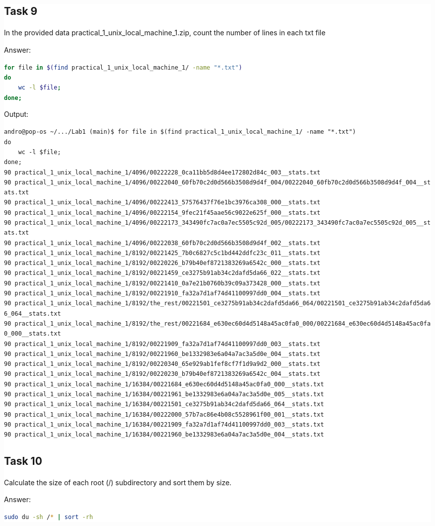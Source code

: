 ## Task 9
In the provided data practical_1_unix_local_machine_1.zip, count the number of lines in each txt file

Answer:
```bash
for file in $(find practical_1_unix_local_machine_1/ -name "*.txt")
do
    wc -l $file;
done;
```

Output:
```console
andro@pop-os ~/.../Lab1 (main)$ for file in $(find practical_1_unix_local_machine_1/ -name "*.txt")
do
    wc -l $file;
done;
90 practical_1_unix_local_machine_1/4096/00222228_0ca11bb5d8d4ee172802d84c_003__stats.txt
90 practical_1_unix_local_machine_1/4096/00222040_60fb70c2d0d566b3508d9d4f_004/00222040_60fb70c2d0d566b3508d9d4f_004__stats.txt
90 practical_1_unix_local_machine_1/4096/00222413_57576437f76e1bc3976ca308_000__stats.txt
90 practical_1_unix_local_machine_1/4096/00222154_9fec21f45aae56c9022e625f_000__stats.txt
90 practical_1_unix_local_machine_1/4096/00222173_343490fc7ac0a7ec5505c92d_005/00222173_343490fc7ac0a7ec5505c92d_005__stats.txt
90 practical_1_unix_local_machine_1/4096/00222038_60fb70c2d0d566b3508d9d4f_002__stats.txt
90 practical_1_unix_local_machine_1/8192/00221425_7b0c6827c5c1bd442ddfc23c_011__stats.txt
90 practical_1_unix_local_machine_1/8192/00220226_b79b40ef8721383269a6542c_000__stats.txt
90 practical_1_unix_local_machine_1/8192/00221459_ce3275b91ab34c2dafd5da66_022__stats.txt
90 practical_1_unix_local_machine_1/8192/00221410_0a7e21b0760b39c09a373428_000__stats.txt
90 practical_1_unix_local_machine_1/8192/00221910_fa32a7d1af74d41100997dd0_004__stats.txt
90 practical_1_unix_local_machine_1/8192/the_rest/00221501_ce3275b91ab34c2dafd5da66_064/00221501_ce3275b91ab34c2dafd5da66_064__stats.txt
90 practical_1_unix_local_machine_1/8192/the_rest/00221684_e630ec60d4d5148a45ac0fa0_000/00221684_e630ec60d4d5148a45ac0fa0_000__stats.txt
90 practical_1_unix_local_machine_1/8192/00221909_fa32a7d1af74d41100997dd0_003__stats.txt
90 practical_1_unix_local_machine_1/8192/00221960_be1332983e6a04a7ac3a5d0e_004__stats.txt
90 practical_1_unix_local_machine_1/8192/00220340_65e929ab1fef8cf7f1d9a9d2_000__stats.txt
90 practical_1_unix_local_machine_1/8192/00220230_b79b40ef8721383269a6542c_004__stats.txt
90 practical_1_unix_local_machine_1/16384/00221684_e630ec60d4d5148a45ac0fa0_000__stats.txt
90 practical_1_unix_local_machine_1/16384/00221961_be1332983e6a04a7ac3a5d0e_005__stats.txt
90 practical_1_unix_local_machine_1/16384/00221501_ce3275b91ab34c2dafd5da66_064__stats.txt
90 practical_1_unix_local_machine_1/16384/00222000_57b7ac86e4b08c5528961f00_001__stats.txt
90 practical_1_unix_local_machine_1/16384/00221909_fa32a7d1af74d41100997dd0_003__stats.txt
90 practical_1_unix_local_machine_1/16384/00221960_be1332983e6a04a7ac3a5d0e_004__stats.txt
```


## Task 10
Calculate the size of each root (/) subdirectory and sort them by size.

Answer:
```bash
sudo du -sh /* | sort -rh
```
